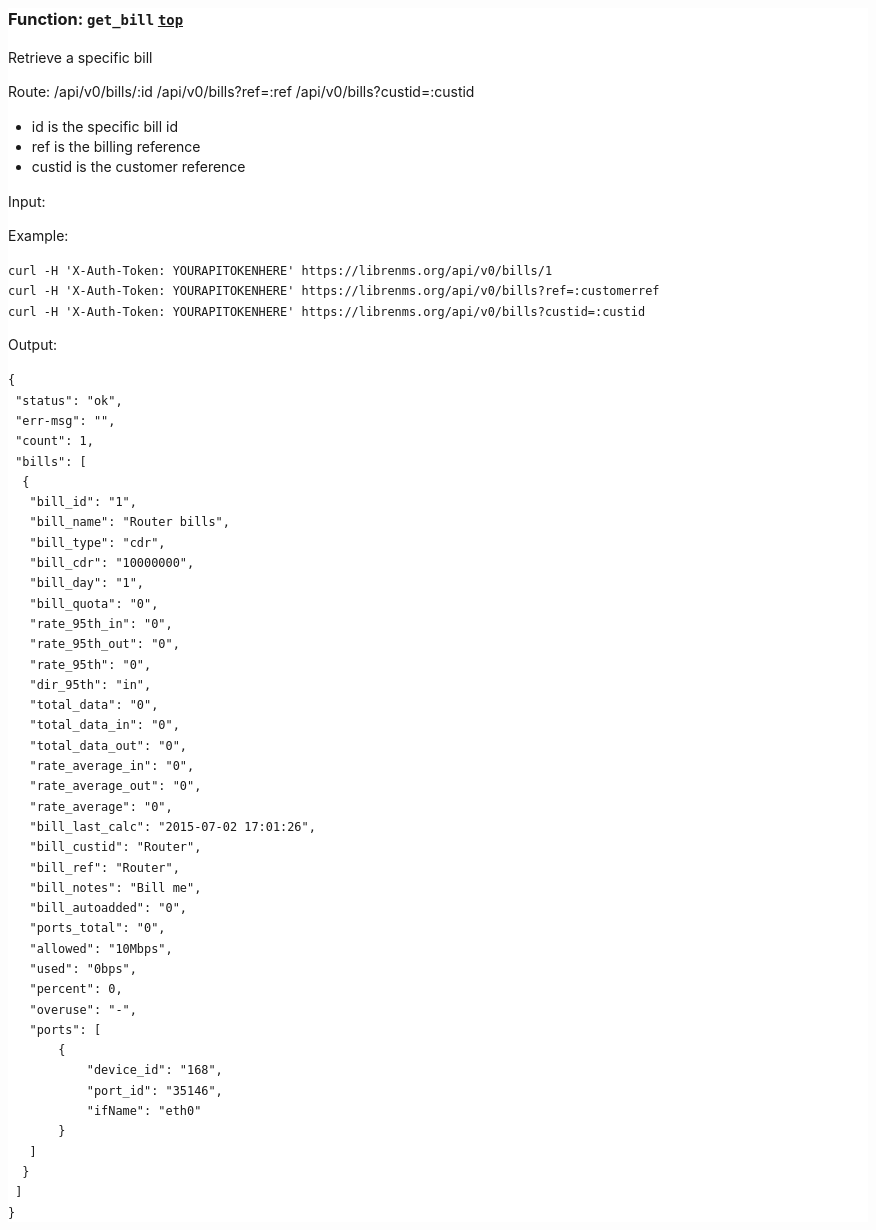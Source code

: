 ### <a name="api-route-23">Function: `get_bill`</a> [`top`](#top)

Retrieve a specific bill

Route: /api/v0/bills/:id
       /api/v0/bills?ref=:ref
       /api/v0/bills?custid=:custid

  - id is the specific bill id
  - ref is the billing reference
  - custid is the customer reference

Input:

Example:
```curl
curl -H 'X-Auth-Token: YOURAPITOKENHERE' https://librenms.org/api/v0/bills/1
curl -H 'X-Auth-Token: YOURAPITOKENHERE' https://librenms.org/api/v0/bills?ref=:customerref
curl -H 'X-Auth-Token: YOURAPITOKENHERE' https://librenms.org/api/v0/bills?custid=:custid
```

Output:
```text
{
 "status": "ok",
 "err-msg": "",
 "count": 1,
 "bills": [
  {
   "bill_id": "1",
   "bill_name": "Router bills",
   "bill_type": "cdr",
   "bill_cdr": "10000000",
   "bill_day": "1",
   "bill_quota": "0",
   "rate_95th_in": "0",
   "rate_95th_out": "0",
   "rate_95th": "0",
   "dir_95th": "in",
   "total_data": "0",
   "total_data_in": "0",
   "total_data_out": "0",
   "rate_average_in": "0",
   "rate_average_out": "0",
   "rate_average": "0",
   "bill_last_calc": "2015-07-02 17:01:26",
   "bill_custid": "Router",
   "bill_ref": "Router",
   "bill_notes": "Bill me",
   "bill_autoadded": "0",
   "ports_total": "0",
   "allowed": "10Mbps",
   "used": "0bps",
   "percent": 0,
   "overuse": "-",
   "ports": [
       {
           "device_id": "168",
           "port_id": "35146",
           "ifName": "eth0"
       }
   ]
  }
 ]
}
```